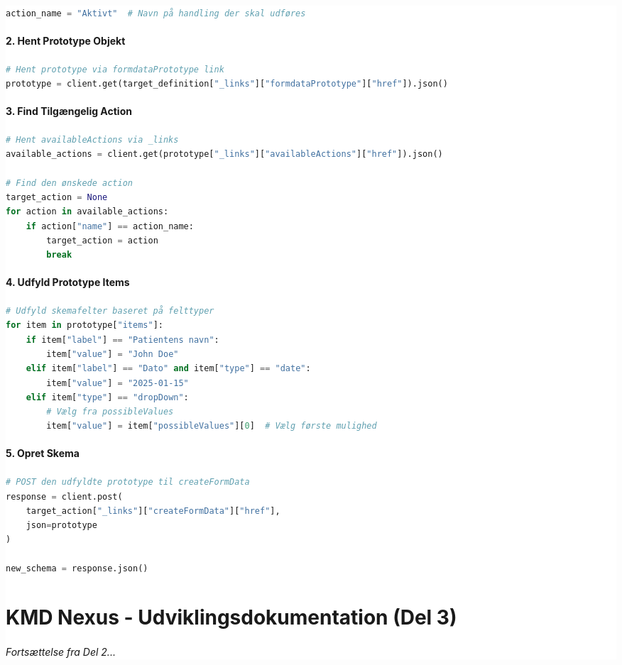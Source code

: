 ```python
action_name = "Aktivt"  # Navn på handling der skal udføres
```

#### 2. Hent Prototype Objekt

```python
# Hent prototype via formdataPrototype link
prototype = client.get(target_definition["_links"]["formdataPrototype"]["href"]).json()
```

#### 3. Find Tilgængelig Action

```python
# Hent availableActions via _links
available_actions = client.get(prototype["_links"]["availableActions"]["href"]).json()

# Find den ønskede action
target_action = None
for action in available_actions:
    if action["name"] == action_name:
        target_action = action
        break
```

#### 4. Udfyld Prototype Items

```python
# Udfyld skemafelter baseret på felttyper
for item in prototype["items"]:
    if item["label"] == "Patientens navn":
        item["value"] = "John Doe"
    elif item["label"] == "Dato" and item["type"] == "date":
        item["value"] = "2025-01-15"
    elif item["type"] == "dropDown":
        # Vælg fra possibleValues
        item["value"] = item["possibleValues"][0]  # Vælg første mulighed
```

#### 5. Opret Skema

```python
# POST den udfyldte prototype til createFormData
response = client.post(
    target_action["_links"]["createFormData"]["href"], 
    json=prototype
)

new_schema = response.json()
```

# KMD Nexus - Udviklingsdokumentation (Del 3)

*Fortsættelse fra Del 2...*
